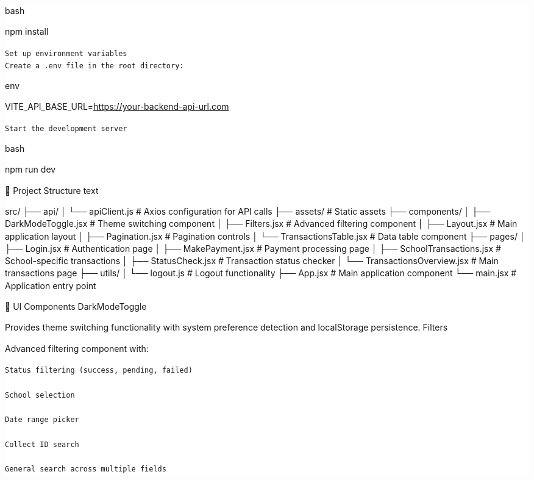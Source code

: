 bash

npm install

    Set up environment variables
    Create a .env file in the root directory:

env

VITE_API_BASE_URL=https://your-backend-api-url.com

    Start the development server

bash

npm run dev

📁 Project Structure
text

src/
├── api/
│   └── apiClient.js          # Axios configuration for API calls
├── assets/                   # Static assets
├── components/
│   ├── DarkModeToggle.jsx    # Theme switching component
│   ├── Filters.jsx           # Advanced filtering component
│   ├── Layout.jsx            # Main application layout
│   ├── Pagination.jsx        # Pagination controls
│   └── TransactionsTable.jsx # Data table component
├── pages/
│   ├── Login.jsx             # Authentication page
│   ├── MakePayment.jsx       # Payment processing page
│   ├── SchoolTransactions.jsx # School-specific transactions
│   ├── StatusCheck.jsx       # Transaction status checker
│   └── TransactionsOverview.jsx # Main transactions page
├── utils/
│   └── logout.js             # Logout functionality
├── App.jsx                   # Main application component
└── main.jsx                  # Application entry point

🎨 UI Components
DarkModeToggle

Provides theme switching functionality with system preference detection and localStorage persistence.
Filters

Advanced filtering component with:

    Status filtering (success, pending, failed)

    School selection

    Date range picker

    Collect ID search

    General search across multiple fields

